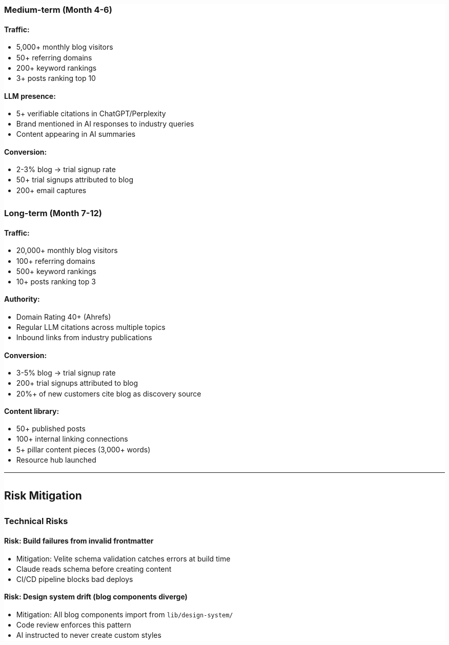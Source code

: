 ### Medium-term (Month 4-6)

**Traffic:**
- 5,000+ monthly blog visitors
- 50+ referring domains
- 200+ keyword rankings
- 3+ posts ranking top 10

**LLM presence:**
- 5+ verifiable citations in ChatGPT/Perplexity
- Brand mentioned in AI responses to industry queries
- Content appearing in AI summaries

**Conversion:**
- 2-3% blog → trial signup rate
- 50+ trial signups attributed to blog
- 200+ email captures

### Long-term (Month 7-12)

**Traffic:**
- 20,000+ monthly blog visitors
- 100+ referring domains
- 500+ keyword rankings
- 10+ posts ranking top 3

**Authority:**
- Domain Rating 40+ (Ahrefs)
- Regular LLM citations across multiple topics
- Inbound links from industry publications

**Conversion:**
- 3-5% blog → trial signup rate
- 200+ trial signups attributed to blog
- 20%+ of new customers cite blog as discovery source

**Content library:**
- 50+ published posts
- 100+ internal linking connections
- 5+ pillar content pieces (3,000+ words)
- Resource hub launched

---

## Risk Mitigation

### Technical Risks

**Risk: Build failures from invalid frontmatter**
- Mitigation: Velite schema validation catches errors at build time
- Claude reads schema before creating content
- CI/CD pipeline blocks bad deploys

**Risk: Design system drift (blog components diverge)**
- Mitigation: All blog components import from `lib/design-system/`
- Code review enforces this pattern
- AI instructed to never create custom styles
